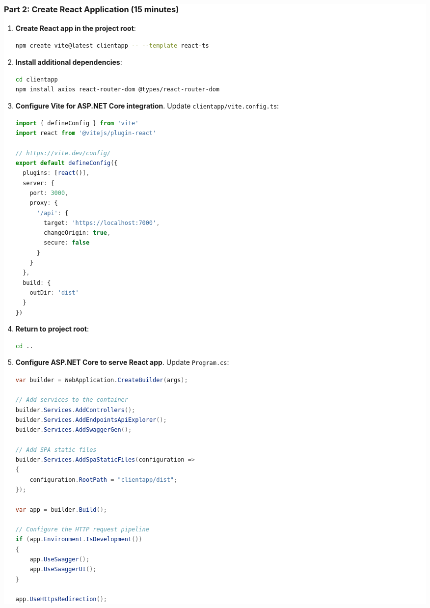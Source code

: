 ### Part 2: Create React Application (15 minutes)

1. **Create React app in the project root**:
   ```bash
   npm create vite@latest clientapp -- --template react-ts
   ```

2. **Install additional dependencies**:
   ```bash
   cd clientapp
   npm install axios react-router-dom @types/react-router-dom
   ```

3. **Configure Vite for ASP.NET Core integration**. Update `clientapp/vite.config.ts`:
   ```typescript
   import { defineConfig } from 'vite'
   import react from '@vitejs/plugin-react'

   // https://vite.dev/config/
   export default defineConfig({
     plugins: [react()],
     server: {
       port: 3000,
       proxy: {
         '/api': {
           target: 'https://localhost:7000',
           changeOrigin: true,
           secure: false
         }
       }
     },
     build: {
       outDir: 'dist'
     }
   })
   ```

4. **Return to project root**:
   ```bash
   cd ..
   ```

5. **Configure ASP.NET Core to serve React app**. Update `Program.cs`:
   ```csharp
   var builder = WebApplication.CreateBuilder(args);

   // Add services to the container
   builder.Services.AddControllers();
   builder.Services.AddEndpointsApiExplorer();
   builder.Services.AddSwaggerGen();

   // Add SPA static files
   builder.Services.AddSpaStaticFiles(configuration =>
   {
       configuration.RootPath = "clientapp/dist";
   });

   var app = builder.Build();

   // Configure the HTTP request pipeline
   if (app.Environment.IsDevelopment())
   {
       app.UseSwagger();
       app.UseSwaggerUI();
   }

   app.UseHttpsRedirection();
   ```